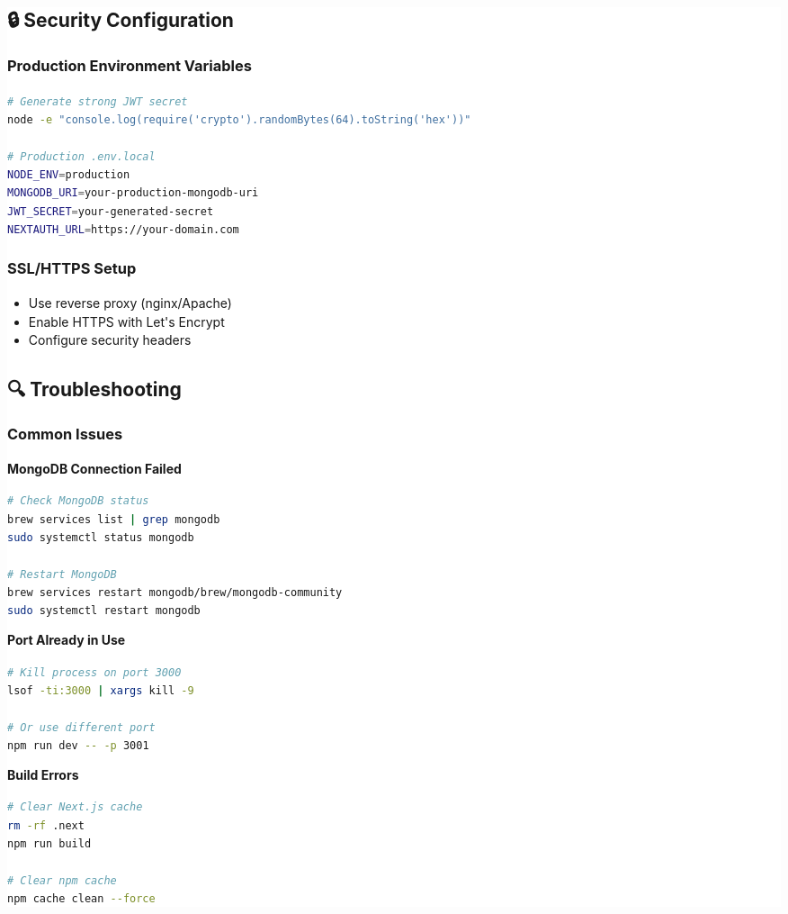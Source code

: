 ## 🔒 Security Configuration

### Production Environment Variables
```bash
# Generate strong JWT secret
node -e "console.log(require('crypto').randomBytes(64).toString('hex'))"

# Production .env.local
NODE_ENV=production
MONGODB_URI=your-production-mongodb-uri
JWT_SECRET=your-generated-secret
NEXTAUTH_URL=https://your-domain.com
```

### SSL/HTTPS Setup
- Use reverse proxy (nginx/Apache)
- Enable HTTPS with Let's Encrypt
- Configure security headers

## 🔍 Troubleshooting

### Common Issues

**MongoDB Connection Failed**
```bash
# Check MongoDB status
brew services list | grep mongodb
sudo systemctl status mongodb

# Restart MongoDB
brew services restart mongodb/brew/mongodb-community
sudo systemctl restart mongodb
```

**Port Already in Use**
```bash
# Kill process on port 3000
lsof -ti:3000 | xargs kill -9

# Or use different port
npm run dev -- -p 3001
```

**Build Errors**
```bash
# Clear Next.js cache
rm -rf .next
npm run build

# Clear npm cache
npm cache clean --force
```
